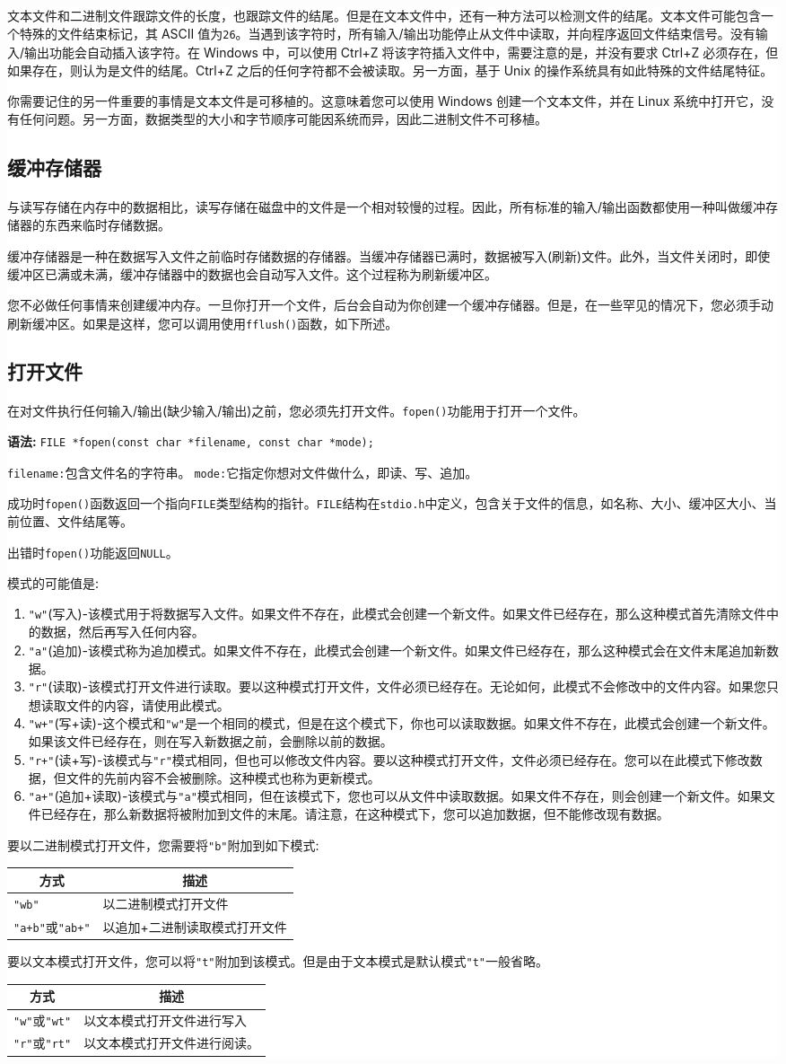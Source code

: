 文本文件和二进制文件跟踪文件的长度，也跟踪文件的结尾。但是在文本文件中，还有一种方法可以检测文件的结尾。文本文件可能包含一个特殊的文件结束标记，其 ASCII 值为`26`。当遇到该字符时，所有输入/输出功能停止从文件中读取，并向程序返回文件结束信号。没有输入/输出功能会自动插入该字符。在 Windows 中，可以使用 Ctrl+Z 将该字符插入文件中，需要注意的是，并没有要求 Ctrl+Z 必须存在，但如果存在，则认为是文件的结尾。Ctrl+Z 之后的任何字符都不会被读取。另一方面，基于 Unix 的操作系统具有如此特殊的文件结尾特征。

你需要记住的另一件重要的事情是文本文件是可移植的。这意味着您可以使用 Windows 创建一个文本文件，并在 Linux 系统中打开它，没有任何问题。另一方面，数据类型的大小和字节顺序可能因系统而异，因此二进制文件不可移植。

## 缓冲存储器

与读写存储在内存中的数据相比，读写存储在磁盘中的文件是一个相对较慢的过程。因此，所有标准的输入/输出函数都使用一种叫做缓冲存储器的东西来临时存储数据。

缓冲存储器是一种在数据写入文件之前临时存储数据的存储器。当缓冲存储器已满时，数据被写入(刷新)文件。此外，当文件关闭时，即使缓冲区已满或未满，缓冲存储器中的数据也会自动写入文件。这个过程称为刷新缓冲区。

您不必做任何事情来创建缓冲内存。一旦你打开一个文件，后台会自动为你创建一个缓冲存储器。但是，在一些罕见的情况下，您必须手动刷新缓冲区。如果是这样，您可以调用使用`fflush()`函数，如下所述。

## 打开文件

在对文件执行任何输入/输出(缺少输入/输出)之前，您必须先打开文件。`fopen()`功能用于打开一个文件。

**语法:** `FILE *fopen(const char *filename, const char *mode);`

`filename:`包含文件名的字符串。
`mode:`它指定你想对文件做什么，即读、写、追加。

成功时`fopen()`函数返回一个指向`FILE`类型结构的指针。`FILE`结构在`stdio.h`中定义，包含关于文件的信息，如名称、大小、缓冲区大小、当前位置、文件结尾等。

出错时`fopen()`功能返回`NULL`。

模式的可能值是:

1.  `"w"`(写入)-该模式用于将数据写入文件。如果文件不存在，此模式会创建一个新文件。如果文件已经存在，那么这种模式首先清除文件中的数据，然后再写入任何内容。
2.  `"a"`(追加)-该模式称为追加模式。如果文件不存在，此模式会创建一个新文件。如果文件已经存在，那么这种模式会在文件末尾追加新数据。
3.  `"r"`(读取)-该模式打开文件进行读取。要以这种模式打开文件，文件必须已经存在。无论如何，此模式不会修改中的文件内容。如果您只想读取文件的内容，请使用此模式。
4.  `"w+"`(写+读)-这个模式和`"w"`是一个相同的模式，但是在这个模式下，你也可以读取数据。如果文件不存在，此模式会创建一个新文件。如果该文件已经存在，则在写入新数据之前，会删除以前的数据。
5.  `"r+"`(读+写)-该模式与`"r"`模式相同，但也可以修改文件内容。要以这种模式打开文件，文件必须已经存在。您可以在此模式下修改数据，但文件的先前内容不会被删除。这种模式也称为更新模式。
6.  `"a+"`(追加+读取)-该模式与`"a"`模式相同，但在该模式下，您也可以从文件中读取数据。如果文件不存在，则会创建一个新文件。如果文件已经存在，那么新数据将被附加到文件的末尾。请注意，在这种模式下，您可以追加数据，但不能修改现有数据。

要以二进制模式打开文件，您需要将`"b"`附加到如下模式:

| 方式 | 描述 |
| --- | --- |
| `"wb"` | 以二进制模式打开文件 |
| `"a+b"`或`"ab+"` | 以追加+二进制读取模式打开文件 |

要以文本模式打开文件，您可以将`"t"`附加到该模式。但是由于文本模式是默认模式`"t"`一般省略。

| 方式 | 描述 |
| --- | --- |
| `"w"`或`"wt"` | 以文本模式打开文件进行写入 |
| `"r"`或`"rt"` | 以文本模式打开文件进行阅读。 |
